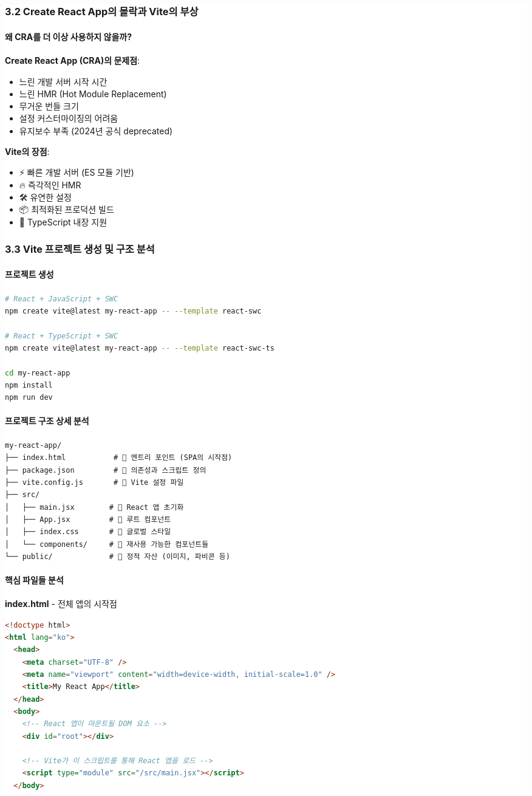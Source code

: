### 3.2 Create React App의 몰락과 Vite의 부상

#### 왜 CRA를 더 이상 사용하지 않을까?

**Create React App (CRA)의 문제점**:
- 느린 개발 서버 시작 시간
- 느린 HMR (Hot Module Replacement)
- 무거운 번들 크기
- 설정 커스터마이징의 어려움
- 유지보수 부족 (2024년 공식 deprecated)

**Vite의 장점**:
- ⚡ 빠른 개발 서버 (ES 모듈 기반)
- 🔥 즉각적인 HMR
- 🛠️ 유연한 설정
- 📦 최적화된 프로덕션 빌드
- 🔧 TypeScript 내장 지원

### 3.3 Vite 프로젝트 생성 및 구조 분석

#### 프로젝트 생성
```bash
# React + JavaScript + SWC
npm create vite@latest my-react-app -- --template react-swc

# React + TypeScript + SWC
npm create vite@latest my-react-app -- --template react-swc-ts

cd my-react-app
npm install
npm run dev
```

#### 프로젝트 구조 상세 분석
```
my-react-app/
├── index.html           # 📍 엔트리 포인트 (SPA의 시작점)
├── package.json         # 📍 의존성과 스크립트 정의
├── vite.config.js       # 📍 Vite 설정 파일
├── src/
│   ├── main.jsx        # 📍 React 앱 초기화
│   ├── App.jsx         # 📍 루트 컴포넌트
│   ├── index.css       # 📍 글로벌 스타일
│   └── components/     # 📍 재사용 가능한 컴포넌트들
└── public/             # 📍 정적 자산 (이미지, 파비콘 등)
```

#### 핵심 파일들 분석

**index.html** - 전체 앱의 시작점
```html
<!doctype html>
<html lang="ko">
  <head>
    <meta charset="UTF-8" />
    <meta name="viewport" content="width=device-width, initial-scale=1.0" />
    <title>My React App</title>
  </head>
  <body>
    <!-- React 앱이 마운트될 DOM 요소 -->
    <div id="root"></div>
    
    <!-- Vite가 이 스크립트를 통해 React 앱을 로드 -->
    <script type="module" src="/src/main.jsx"></script>
  </body>
```